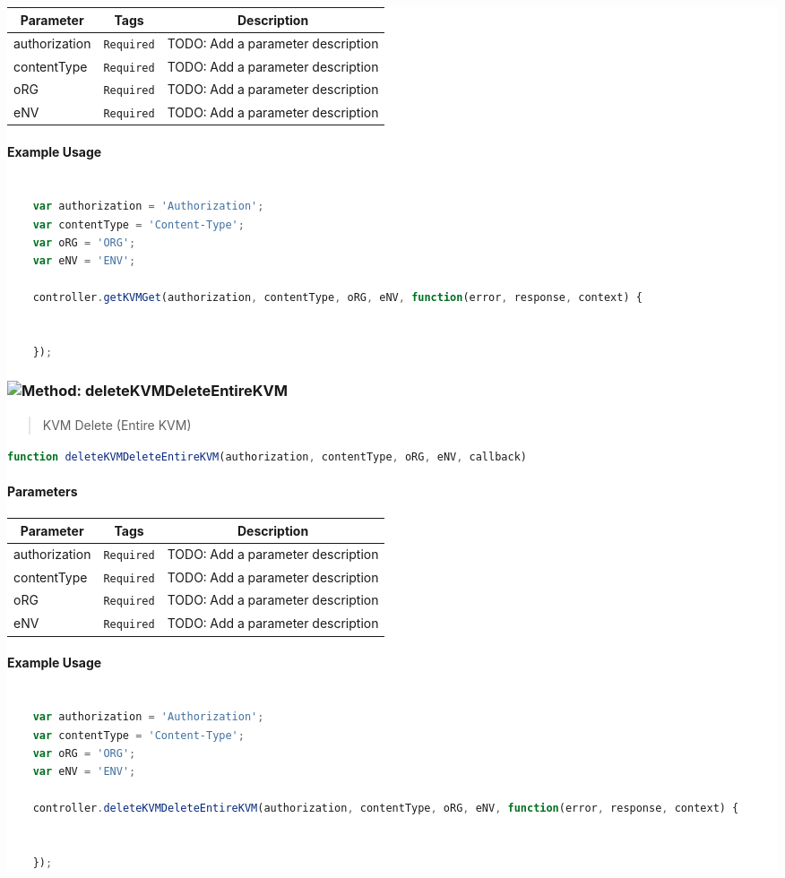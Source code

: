 | Parameter | Tags | Description |
|-----------|------|-------------|
| authorization |  ``` Required ```  | TODO: Add a parameter description |
| contentType |  ``` Required ```  | TODO: Add a parameter description |
| oRG |  ``` Required ```  | TODO: Add a parameter description |
| eNV |  ``` Required ```  | TODO: Add a parameter description |



#### Example Usage

```javascript

    var authorization = 'Authorization';
    var contentType = 'Content-Type';
    var oRG = 'ORG';
    var eNV = 'ENV';

    controller.getKVMGet(authorization, contentType, oRG, eNV, function(error, response, context) {

    
    });
```



### <a name="delete_kvm_delete_entire_kvm"></a>![Method: ](https://apidocs.io/img/method.png ".KVMController.deleteKVMDeleteEntireKVM") deleteKVMDeleteEntireKVM

> KVM Delete (Entire KVM)


```javascript
function deleteKVMDeleteEntireKVM(authorization, contentType, oRG, eNV, callback)
```
#### Parameters

| Parameter | Tags | Description |
|-----------|------|-------------|
| authorization |  ``` Required ```  | TODO: Add a parameter description |
| contentType |  ``` Required ```  | TODO: Add a parameter description |
| oRG |  ``` Required ```  | TODO: Add a parameter description |
| eNV |  ``` Required ```  | TODO: Add a parameter description |



#### Example Usage

```javascript

    var authorization = 'Authorization';
    var contentType = 'Content-Type';
    var oRG = 'ORG';
    var eNV = 'ENV';

    controller.deleteKVMDeleteEntireKVM(authorization, contentType, oRG, eNV, function(error, response, context) {

    
    });
```
